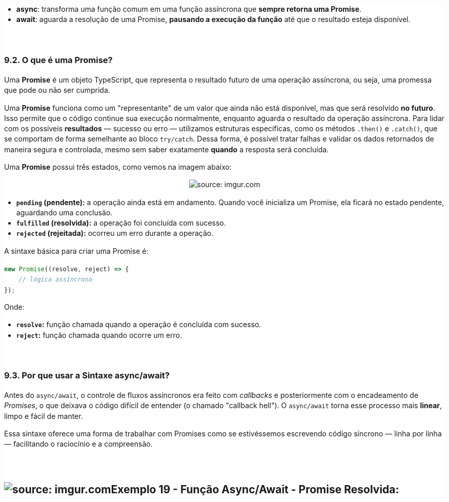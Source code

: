 - **async**: transforma uma função comum em uma função assíncrona que **sempre retorna uma Promise**.
- **await**: aguarda a resolução de uma Promise, **pausando a execução da função** até que o resultado esteja disponível.

<br />

<h3>9.2. O que é uma Promise?</h3>



Uma **Promise** é um objeto TypeScript, que representa o resultado futuro de uma operação assíncrona, ou seja, uma promessa que pode ou não ser cumprida. 

Uma **Promise** funciona como um "representante" de um valor que ainda não está disponível, mas que será resolvido **no futuro**. Isso permite que o código continue sua execução normalmente, enquanto aguarda o resultado da operação assíncrona. Para lidar com os possíveis **resultados** — sucesso ou erro — utilizamos estruturas específicas, como os métodos `.then()` e `.catch()`, que se comportam de forma semelhante ao bloco `try/catch`. Dessa forma, é possível tratar falhas e validar os dados retornados de maneira segura e controlada, mesmo sem saber exatamente **quando** a resposta será concluída.

Uma **Promise** possui três estados, como vemos na imagem abaixo:

<div align="center"><img src="https://i.imgur.com/CoxH7Yw.png" title="source: imgur.com" /></div>

- **`pending` (pendente):** a operação ainda está em andamento. Quando você inicializa um Promise, ela ficará no estado pendente, aguardando uma conclusão.
- **`fulfilled` (resolvida):** a operação foi concluída com sucesso.
- **`rejected` (rejeitada):** ocorreu um erro durante a operação.

A sintaxe básica para criar uma Promise é:

```typescript
new Promise((resolve, reject) => {
    // lógica assíncrona
});
```

Onde:

- **`resolve`:** função chamada quando a operação é concluída com sucesso.
- **`reject`:** função chamada quando ocorre um erro.

<br />

<h3>9.3. Por que usar a Sintaxe async/await?</h3>



Antes do `async/await`, o controle de fluxos assíncronos era feito com *callbacks* e posteriormente com o encadeamento de *Promises*, o que deixava o código difícil de entender (o chamado "callback hell"). O `async/await` torna esse processo mais **linear**, limpo e fácil de manter.

Essa sintaxe oferece uma forma de trabalhar com Promises como se estivéssemos escrevendo código síncrono — linha por linha — facilitando o raciocínio e a compreensão.

<br />

##  <img src="https://i.imgur.com/8eYS3Y6.png" title="source: imgur.com" width="3%"/>Exemplo 19 - Função Async/Await - Promise Resolvida:

